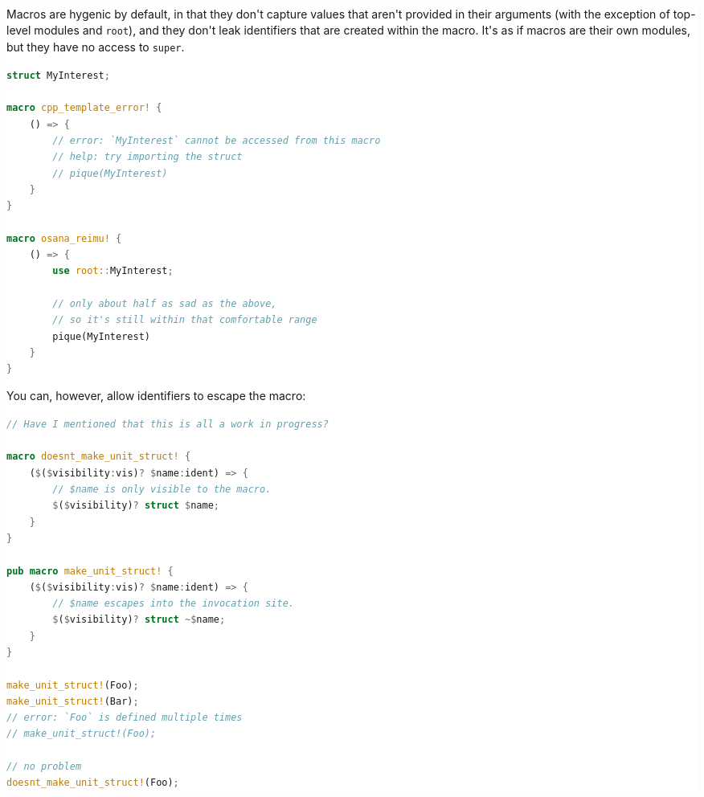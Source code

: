 Macros are hygenic by default, in that they don't capture values that aren't
provided in their arguments (with the exception of top-level modules and
`root`), and they don't leak identifiers that are created within the macro.
It's as if macros are their own modules, but they have no access to `super`.

```rust
struct MyInterest;

macro cpp_template_error! {
    () => {
        // error: `MyInterest` cannot be accessed from this macro
        // help: try importing the struct
        // pique(MyInterest)
    }
}

macro osana_reimu! {
    () => {
        use root::MyInterest;

        // only about half as sad as the above,
        // so it's still within that comfortable range
        pique(MyInterest)
    }
}
```

You can, however, allow identifiers to escape the macro:
```rust
// Have I mentioned that this is all a work in progress?

macro doesnt_make_unit_struct! {
    ($($visibility:vis)? $name:ident) => {
        // $name is only visible to the macro.
        $($visibility)? struct $name;
    }
}

pub macro make_unit_struct! {
    ($($visibility:vis)? $name:ident) => {
        // $name escapes into the invocation site.
        $($visibility)? struct ~$name;
    }
}

make_unit_struct!(Foo);
make_unit_struct!(Bar);
// error: `Foo` is defined multiple times
// make_unit_struct!(Foo);

// no problem
doesnt_make_unit_struct!(Foo);
```

